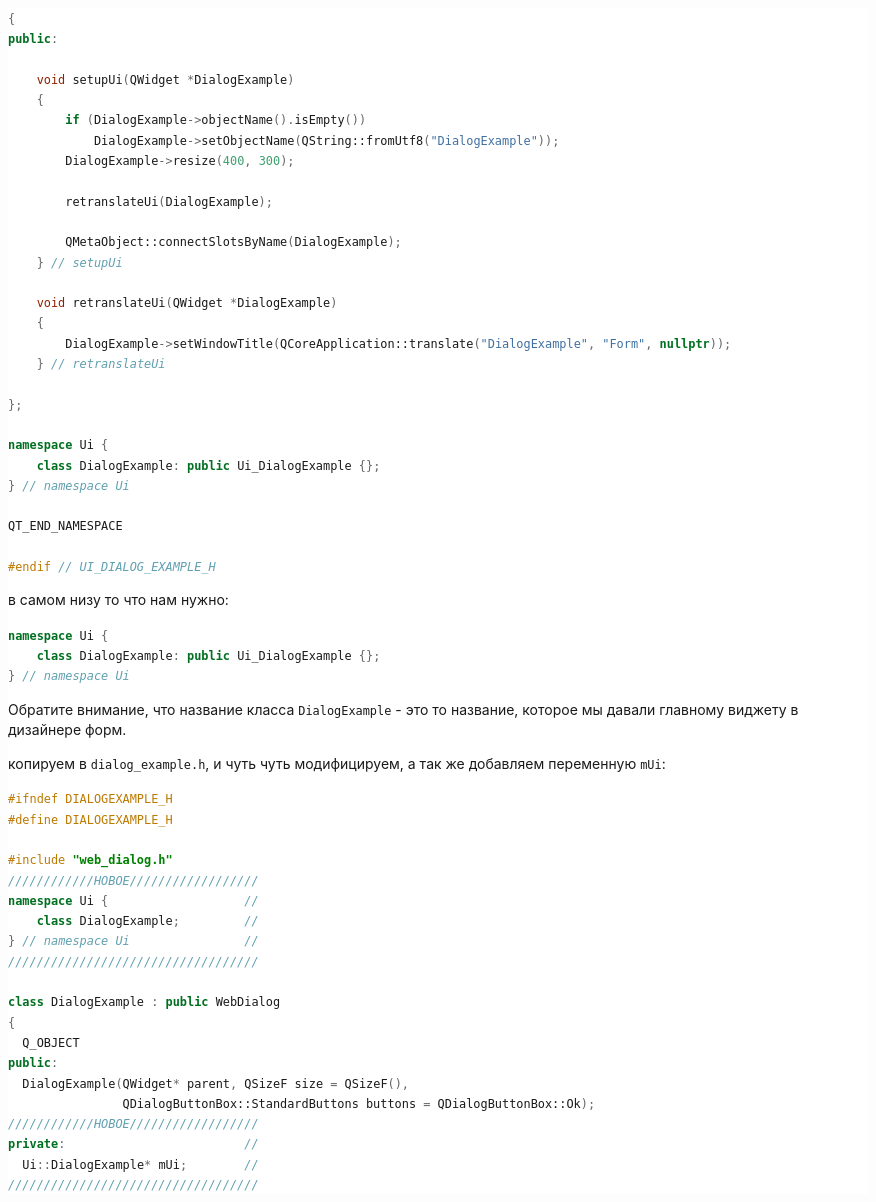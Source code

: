 ```c++
{
public:

    void setupUi(QWidget *DialogExample)
    {
        if (DialogExample->objectName().isEmpty())
            DialogExample->setObjectName(QString::fromUtf8("DialogExample"));
        DialogExample->resize(400, 300);

        retranslateUi(DialogExample);

        QMetaObject::connectSlotsByName(DialogExample);
    } // setupUi

    void retranslateUi(QWidget *DialogExample)
    {
        DialogExample->setWindowTitle(QCoreApplication::translate("DialogExample", "Form", nullptr));
    } // retranslateUi

};

namespace Ui {
    class DialogExample: public Ui_DialogExample {};
} // namespace Ui

QT_END_NAMESPACE

#endif // UI_DIALOG_EXAMPLE_H
```



в самом низу то что нам нужно:

```c++
namespace Ui {
    class DialogExample: public Ui_DialogExample {};
} // namespace Ui
```

Обратите внимание, что название класса `DialogExample` - это то название, которое мы давали главному виджету в дизайнере форм.

копируем в `dialog_example.h`, и чуть чуть модифицируем, а так же добавляем переменную `mUi`:

```c++
#ifndef DIALOGEXAMPLE_H
#define DIALOGEXAMPLE_H

#include "web_dialog.h"
////////////НОВОЕ//////////////////  
namespace Ui {                   //
    class DialogExample;         //
} // namespace Ui                //
///////////////////////////////////

class DialogExample : public WebDialog
{
  Q_OBJECT
public:
  DialogExample(QWidget* parent, QSizeF size = QSizeF(),
                QDialogButtonBox::StandardButtons buttons = QDialogButtonBox::Ok);
////////////НОВОЕ//////////////////  
private:                         //
  Ui::DialogExample* mUi;        //
///////////////////////////////////    
```